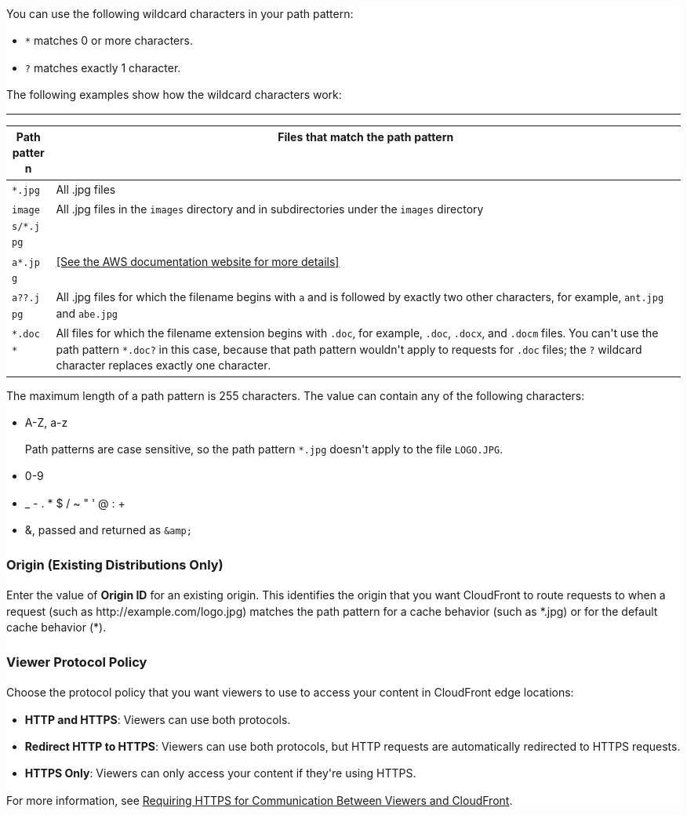 You can use the following wildcard characters in your path pattern:

+ `*` matches 0 or more characters\.

+ `?` matches exactly 1 character\.

The following examples show how the wildcard characters work:


****  

| Path pattern | Files that match the path pattern | 
| --- | --- | 
| `*.jpg` | All \.jpg files | 
| `images/*.jpg` | All \.jpg files in the `images` directory and in subdirectories under the `images` directory | 
| `a*.jpg` | [\[See the AWS documentation website for more details\]](http://docs.aws.amazon.com/AmazonCloudFront/latest/DeveloperGuide/distribution-web-values-specify.html)  | 
| `a??.jpg` | All \.jpg files for which the filename begins with `a` and is followed by exactly two other characters, for example, `ant.jpg` and `abe.jpg` | 
| `*.doc*` | All files for which the filename extension begins with `.doc`, for example, `.doc`, `.docx`, and `.docm` files\. You can't use the path pattern `*.doc?` in this case, because that path pattern wouldn't apply to requests for `.doc` files; the `?` wildcard character replaces exactly one character\. | 

The maximum length of a path pattern is 255 characters\. The value can contain any of the following characters:

+ A\-Z, a\-z

  Path patterns are case sensitive, so the path pattern `*.jpg` doesn't apply to the file `LOGO.JPG`\.

+ 0\-9

+ \_ \- \. \* $ / \~ " ' @ : \+

+ &, passed and returned as `&amp;`

### Origin \(Existing Distributions Only\)<a name="DownloadDistValuesTargetOriginId"></a>

Enter the value of **Origin ID** for an existing origin\. This identifies the origin that you want CloudFront to route requests to when a request \(such as http://example\.com/logo\.jpg\) matches the path pattern for a cache behavior \(such as \*\.jpg\) or for the default cache behavior \(\*\)\. 

### Viewer Protocol Policy<a name="DownloadDistValuesViewerProtocolPolicy"></a>

Choose the protocol policy that you want viewers to use to access your content in CloudFront edge locations:

+ **HTTP and HTTPS**: Viewers can use both protocols\. 

+ **Redirect HTTP to HTTPS**: Viewers can use both protocols, but HTTP requests are automatically redirected to HTTPS requests\.

+ **HTTPS Only**: Viewers can only access your content if they're using HTTPS\.

For more information, see [Requiring HTTPS for Communication Between Viewers and CloudFront](using-https-viewers-to-cloudfront.md)\.
